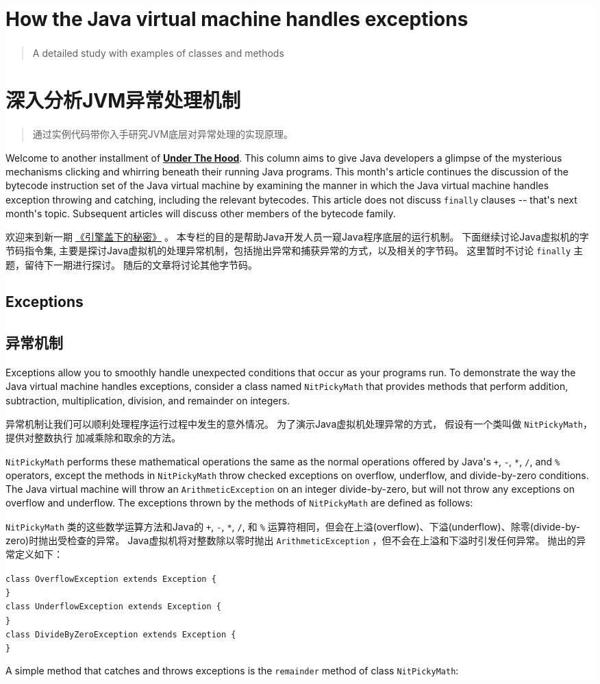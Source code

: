 # How the Java virtual machine handles exceptions

> A detailed study with examples of classes and methods

# 深入分析JVM异常处理机制

> 通过实例代码带你入手研究JVM底层对异常处理的实现原理。

Welcome to another installment of [**Under The Hood**](https://www.javaworld.com/blog/under-the-hood/). This column aims to give Java developers a glimpse of the mysterious mechanisms clicking and whirring beneath their running Java programs. This month's article continues the discussion of the bytecode instruction set of the Java virtual machine by examining the manner in which the Java virtual machine handles exception throwing and catching, including the relevant bytecodes. This article does not discuss `finally` clauses -- that's next month's topic. Subsequent articles will discuss other members of the bytecode family.

欢迎来到新一期 [《引擎盖下的秘密》](https://www.javaworld.com/blog/under-the-hood/) 。 本专栏的目的是帮助Java开发人员一窥Java程序底层的运行机制。
下面继续讨论Java虚拟机的字节码指令集, 主要是探讨Java虚拟机的处理异常机制，包括抛出异常和捕获异常的方式，以及相关的字节码。
这里暂时不讨论 `finally` 主题，留待下一期进行探讨。 随后的文章将讨论其他字节码。

## Exceptions

## 异常机制

Exceptions allow you to smoothly handle unexpected conditions that occur as your programs run. To demonstrate the way the Java virtual machine handles exceptions, consider a class named `NitPickyMath` that provides methods that perform addition, subtraction, multiplication, division, and remainder on integers.

异常机制让我们可以顺利处理程序运行过程中发生的意外情况。 为了演示Java虚拟机处理异常的方式， 假设有一个类叫做 `NitPickyMath`， 提供对整数执行 加减乘除和取余的方法。

`NitPickyMath` performs these mathematical operations the same as the normal operations offered by Java's `+`, `-`, `*`, `/`, and `%` operators, except the methods in `NitPickyMath` throw checked exceptions on overflow, underflow, and divide-by-zero conditions. The Java virtual machine will throw an `ArithmeticException` on an integer divide-by-zero, but will not throw any exceptions on overflow and underflow. The exceptions thrown by the methods of `NitPickyMath` are defined as follows:

`NitPickyMath` 类的这些数学运算方法和Java的 `+`, `-`, `*`, `/`, 和 `%` 运算符相同，但会在上溢(overflow)、下溢(underflow)、除零(divide-by-zero)时抛出受检查的异常。 Java虚拟机将对整数除以零时抛出 `ArithmeticException` ，但不会在上溢和下溢时引发任何异常。 抛出的异常定义如下：

```
class OverflowException extends Exception {
}
class UnderflowException extends Exception {
}
class DivideByZeroException extends Exception {
}
```

A simple method that catches and throws exceptions is the `remainder` method of class `NitPickyMath`:
